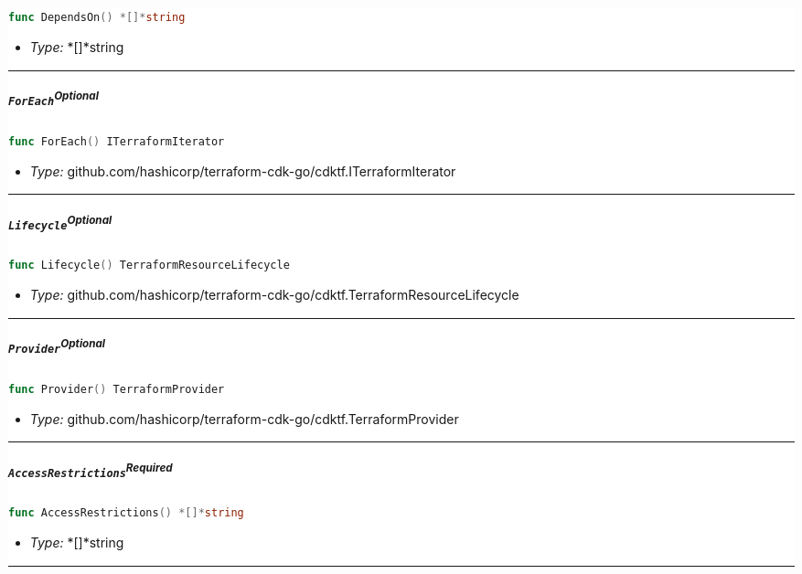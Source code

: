 ```go
func DependsOn() *[]*string
```

- *Type:* *[]*string

---

##### `ForEach`<sup>Optional</sup> <a name="ForEach" id="@cdktf/provider-googleworkspace.dataGoogleworkspaceChromePolicySchema.DataGoogleworkspaceChromePolicySchema.property.forEach"></a>

```go
func ForEach() ITerraformIterator
```

- *Type:* github.com/hashicorp/terraform-cdk-go/cdktf.ITerraformIterator

---

##### `Lifecycle`<sup>Optional</sup> <a name="Lifecycle" id="@cdktf/provider-googleworkspace.dataGoogleworkspaceChromePolicySchema.DataGoogleworkspaceChromePolicySchema.property.lifecycle"></a>

```go
func Lifecycle() TerraformResourceLifecycle
```

- *Type:* github.com/hashicorp/terraform-cdk-go/cdktf.TerraformResourceLifecycle

---

##### `Provider`<sup>Optional</sup> <a name="Provider" id="@cdktf/provider-googleworkspace.dataGoogleworkspaceChromePolicySchema.DataGoogleworkspaceChromePolicySchema.property.provider"></a>

```go
func Provider() TerraformProvider
```

- *Type:* github.com/hashicorp/terraform-cdk-go/cdktf.TerraformProvider

---

##### `AccessRestrictions`<sup>Required</sup> <a name="AccessRestrictions" id="@cdktf/provider-googleworkspace.dataGoogleworkspaceChromePolicySchema.DataGoogleworkspaceChromePolicySchema.property.accessRestrictions"></a>

```go
func AccessRestrictions() *[]*string
```

- *Type:* *[]*string

---
